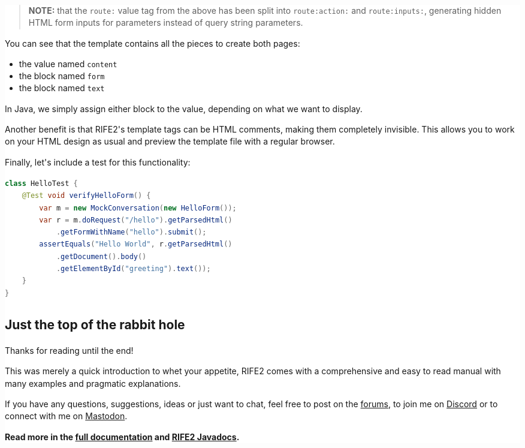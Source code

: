 > **NOTE:** that the `route:` value tag from the above has been split into
> `route:action:` and `route:inputs:`, generating hidden HTML form inputs for
> parameters instead of query string parameters.

You can see that the template contains all the pieces to create both pages:

* the value named `content`
* the block named `form`
* the block named `text`

In Java, we simply assign either block to the value, depending on what we want
to display.

Another benefit is that RIFE2's template tags can be HTML comments, making them
completely invisible. This allows you to work on your HTML design as usual and
preview the template file with a regular browser.

Finally, let's include a test for this functionality:

```java
class HelloTest {
    @Test void verifyHelloForm() {
        var m = new MockConversation(new HelloForm());
        var r = m.doRequest("/hello").getParsedHtml()
            .getFormWithName("hello").submit();
        assertEquals("Hello World", r.getParsedHtml()
            .getDocument().body()
            .getElementById("greeting").text());
    }
}
```

## Just the top of the rabbit hole

Thanks for reading until the end!

This was merely a quick introduction to whet your appetite, RIFE2 comes with a
comprehensive and easy to read manual with many examples and pragmatic
explanations.

If you have any questions, suggestions, ideas or just want to chat, feel free
to post on the [forums](https://github.com/rife2/rife2/discussions), to join
me on [Discord](https://discord.gg/DZRYPtkb6J) or to connect with me on
[Mastodon](https://uwyn.net/@gbevin).

**Read more in the [full documentation](https://github.com/rife2/rife2/wiki)
and [RIFE2 Javadocs](https://rife2.github.io/rife2/).**
